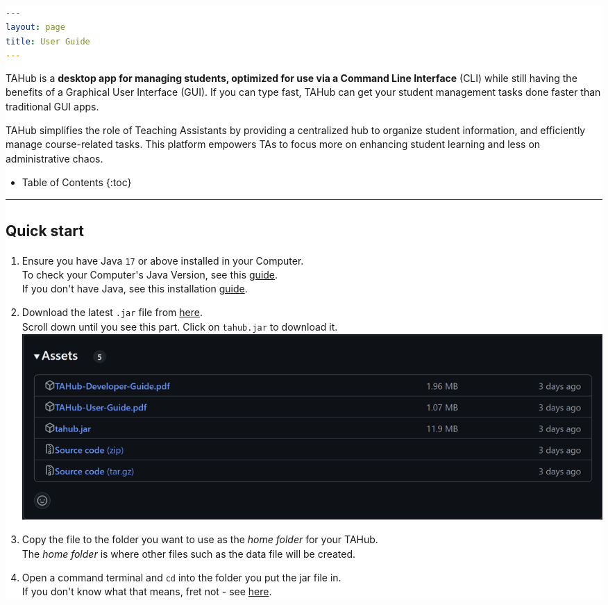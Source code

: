 ```yaml
---
layout: page
title: User Guide
---
```


TAHub is a **desktop app for managing students, optimized for use via a Command Line Interface** (CLI) while still having the benefits of a Graphical User Interface (GUI).
If you can type fast, TAHub can get your student management tasks done faster than traditional GUI apps.

TAHub simplifies the role of Teaching Assistants by providing a centralized hub to organize student information, and efficiently manage course-related tasks. This platform empowers TAs to focus more on enhancing student learning and less on administrative chaos.

* Table of Contents
{:toc}

--------------------------------------------------------------------------------------------------------------------

## Quick start

1. Ensure you have Java `17` or above installed in your Computer.<br>
To check your Computer's Java Version, see this [guide](https://www.wikihow.com/Check-Your-Java-Version-in-the-Windows-Command-Line).<br>
If you don't have Java, see this installation [guide](https://docs.oracle.com/en/java/javase/23/install/overview-jdk-installation.html).<br>


2. Download the latest `.jar` file from [here](https://github.com/AY2425S1-CS2103T-F13-1/tp/releases).<br>
  Scroll down until you see this part. Click on `tahub.jar` to download it.
  ![img](images/UgQuickStartDownload.png)


3. Copy the file to the folder you want to use as the _home folder_ for your TAHub.<br>
  The _home folder_ is where other files such as the data file will be created.


4. Open a command terminal and `cd` into the folder you put the jar file in.<br>
   If you don't know what that means, fret not - see [here](https://www.wikihow.com/Change-Directories-in-Command-Prompt).
